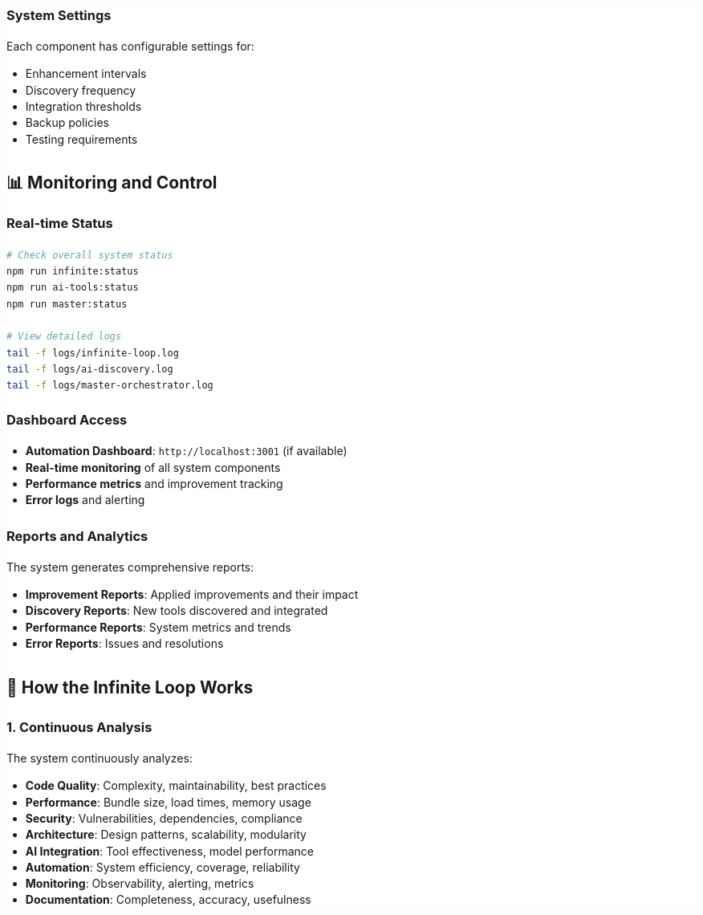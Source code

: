 ### System Settings
Each component has configurable settings for:
- Enhancement intervals
- Discovery frequency
- Integration thresholds
- Backup policies
- Testing requirements

## 📊 Monitoring and Control

### Real-time Status
```bash
# Check overall system status
npm run infinite:status
npm run ai-tools:status
npm run master:status

# View detailed logs
tail -f logs/infinite-loop.log
tail -f logs/ai-discovery.log
tail -f logs/master-orchestrator.log
```

### Dashboard Access
- **Automation Dashboard**: `http://localhost:3001` (if available)
- **Real-time monitoring** of all system components
- **Performance metrics** and improvement tracking
- **Error logs** and alerting

### Reports and Analytics
The system generates comprehensive reports:
- **Improvement Reports**: Applied improvements and their impact
- **Discovery Reports**: New tools discovered and integrated
- **Performance Reports**: System metrics and trends
- **Error Reports**: Issues and resolutions

## 🔄 How the Infinite Loop Works

### 1. Continuous Analysis
The system continuously analyzes:
- **Code Quality**: Complexity, maintainability, best practices
- **Performance**: Bundle size, load times, memory usage
- **Security**: Vulnerabilities, dependencies, compliance
- **Architecture**: Design patterns, scalability, modularity
- **AI Integration**: Tool effectiveness, model performance
- **Automation**: System efficiency, coverage, reliability
- **Monitoring**: Observability, alerting, metrics
- **Documentation**: Completeness, accuracy, usefulness
